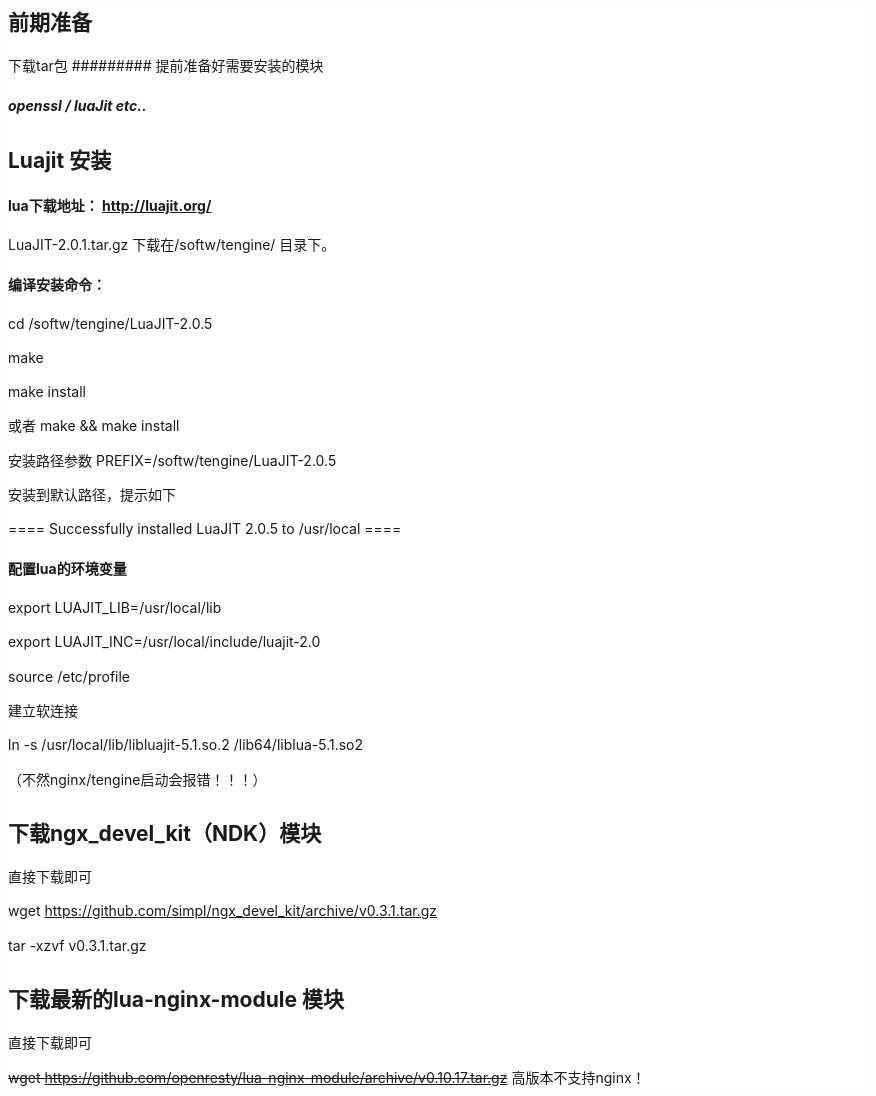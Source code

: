 ## 前期准备

下载tar包
#########
提前准备好需要安装的模块  

##### openssl / luaJit etc..

## Luajit 安装

#### lua下载地址： http://luajit.org/

LuaJIT-2.0.1.tar.gz 下载在/softw/tengine/ 目录下。

#### 编译安装命令：

cd /softw/tengine/LuaJIT-2.0.5

make  

make install

或者 make && make install 

安装路径参数 PREFIX=/softw/tengine/LuaJIT-2.0.5

安装到默认路径，提示如下

==== Successfully installed LuaJIT 2.0.5 to /usr/local ====

#### 配置lua的环境变量

export LUAJIT_LIB=/usr/local/lib

export LUAJIT_INC=/usr/local/include/luajit-2.0

source /etc/profile

建立软连接

ln -s /usr/local/lib/libluajit-5.1.so.2 /lib64/liblua-5.1.so2

（不然nginx/tengine启动会报错！！！）

## 下载ngx_devel_kit（NDK）模块 

直接下载即可

 wget https://github.com/simpl/ngx_devel_kit/archive/v0.3.1.tar.gz

tar -xzvf v0.3.1.tar.gz

## 下载最新的lua-nginx-module 模块

直接下载即可

 ~~wget https://github.com/openresty/lua-nginx-module/archive/v0.10.17.tar.gz~~ 高版本不支持nginx！
